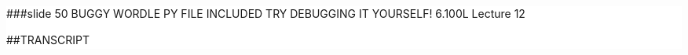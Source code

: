 ###slide 50
BUGGY WORDLE PY FILE INCLUDED
TRY DEBUGGING IT YOURSELF!
6.100L Lecture 12


##TRANSCRIPT
